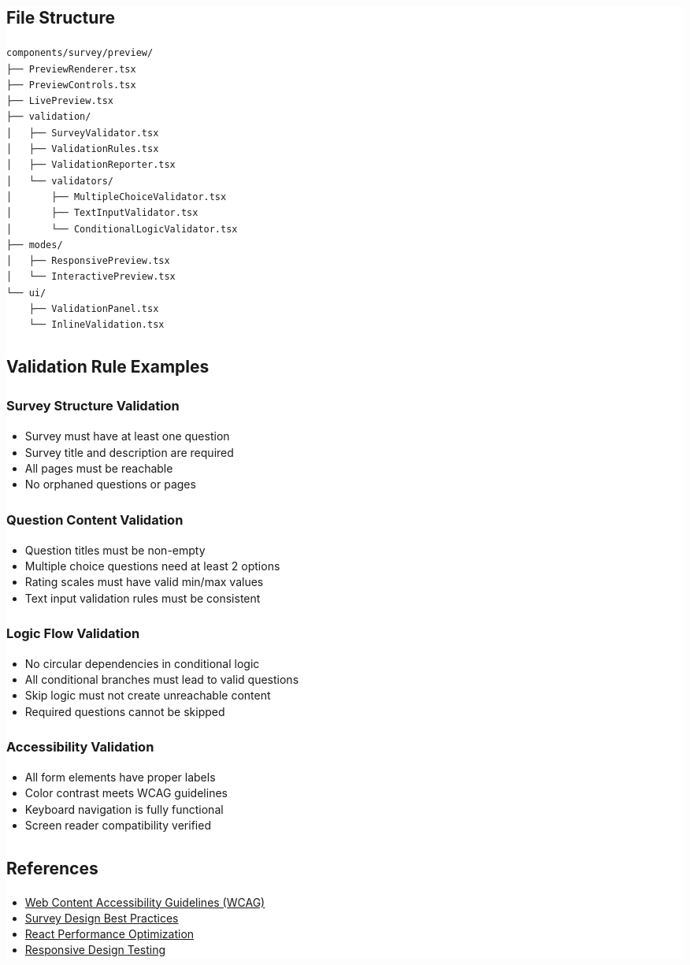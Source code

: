 ## File Structure
```
components/survey/preview/
├── PreviewRenderer.tsx
├── PreviewControls.tsx
├── LivePreview.tsx
├── validation/
│   ├── SurveyValidator.tsx
│   ├── ValidationRules.tsx
│   ├── ValidationReporter.tsx
│   └── validators/
│       ├── MultipleChoiceValidator.tsx
│       ├── TextInputValidator.tsx
│       └── ConditionalLogicValidator.tsx
├── modes/
│   ├── ResponsivePreview.tsx
│   └── InteractivePreview.tsx
└── ui/
    ├── ValidationPanel.tsx
    └── InlineValidation.tsx
```

## Validation Rule Examples

### Survey Structure Validation
- Survey must have at least one question
- Survey title and description are required
- All pages must be reachable
- No orphaned questions or pages

### Question Content Validation
- Question titles must be non-empty
- Multiple choice questions need at least 2 options
- Rating scales must have valid min/max values
- Text input validation rules must be consistent

### Logic Flow Validation
- No circular dependencies in conditional logic
- All conditional branches must lead to valid questions
- Skip logic must not create unreachable content
- Required questions cannot be skipped

### Accessibility Validation
- All form elements have proper labels
- Color contrast meets WCAG guidelines
- Keyboard navigation is fully functional
- Screen reader compatibility verified

## References
- [Web Content Accessibility Guidelines (WCAG)](https://www.w3.org/WAI/WCAG21/quickref/)
- [Survey Design Best Practices](https://www.surveymonkey.com/curiosity/survey-design-best-practices/)
- [React Performance Optimization](https://react.dev/reference/react/memo)
- [Responsive Design Testing](https://web.dev/responsive-web-design-basics/)